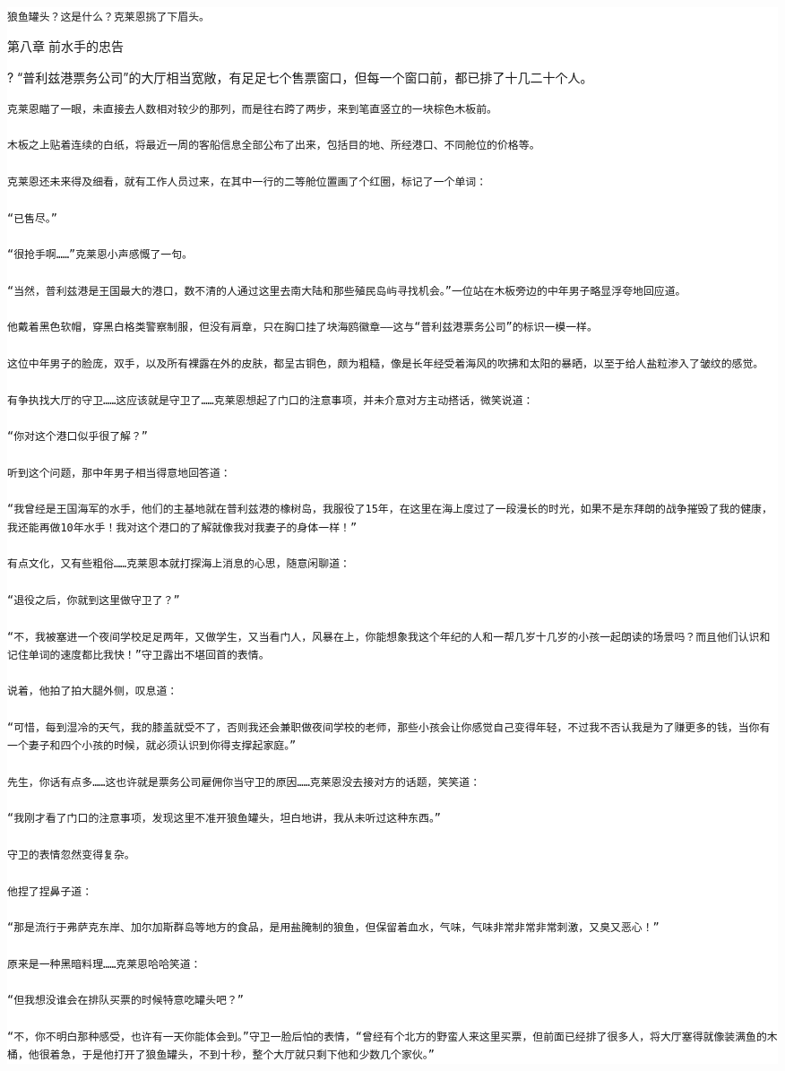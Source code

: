     狼鱼罐头？这是什么？克莱恩挑了下眉头。

    



    


第八章 前水手的忠告


?    “普利兹港票务公司”的大厅相当宽敞，有足足七个售票窗口，但每一个窗口前，都已排了十几二十个人。

    克莱恩瞄了一眼，未直接去人数相对较少的那列，而是往右跨了两步，来到笔直竖立的一块棕色木板前。

    木板之上贴着连续的白纸，将最近一周的客船信息全部公布了出来，包括目的地、所经港口、不同舱位的价格等。

    克莱恩还未来得及细看，就有工作人员过来，在其中一行的二等舱位置画了个红圈，标记了一个单词：

    “已售尽。”

    “很抢手啊……”克莱恩小声感慨了一句。

    “当然，普利兹港是王国最大的港口，数不清的人通过这里去南大陆和那些殖民岛屿寻找机会。”一位站在木板旁边的中年男子略显浮夸地回应道。

    他戴着黑色软帽，穿黑白格类警察制服，但没有肩章，只在胸口挂了块海鸥徽章——这与“普利兹港票务公司”的标识一模一样。

    这位中年男子的脸庞，双手，以及所有裸露在外的皮肤，都呈古铜色，颇为粗糙，像是长年经受着海风的吹拂和太阳的暴晒，以至于给人盐粒渗入了皱纹的感觉。

    有争执找大厅的守卫……这应该就是守卫了……克莱恩想起了门口的注意事项，并未介意对方主动搭话，微笑说道：

    “你对这个港口似乎很了解？”

    听到这个问题，那中年男子相当得意地回答道：

    “我曾经是王国海军的水手，他们的主基地就在普利兹港的橡树岛，我服役了15年，在这里在海上度过了一段漫长的时光，如果不是东拜朗的战争摧毁了我的健康，我还能再做10年水手！我对这个港口的了解就像我对我妻子的身体一样！”

    有点文化，又有些粗俗……克莱恩本就打探海上消息的心思，随意闲聊道：

    “退役之后，你就到这里做守卫了？”

    “不，我被塞进一个夜间学校足足两年，又做学生，又当看门人，风暴在上，你能想象我这个年纪的人和一帮几岁十几岁的小孩一起朗读的场景吗？而且他们认识和记住单词的速度都比我快！”守卫露出不堪回首的表情。

    说着，他拍了拍大腿外侧，叹息道：

    “可惜，每到湿冷的天气，我的膝盖就受不了，否则我还会兼职做夜间学校的老师，那些小孩会让你感觉自己变得年轻，不过我不否认我是为了赚更多的钱，当你有一个妻子和四个小孩的时候，就必须认识到你得支撑起家庭。”

    先生，你话有点多……这也许就是票务公司雇佣你当守卫的原因……克莱恩没去接对方的话题，笑笑道：

    “我刚才看了门口的注意事项，发现这里不准开狼鱼罐头，坦白地讲，我从未听过这种东西。”

    守卫的表情忽然变得复杂。

    他捏了捏鼻子道：

    “那是流行于弗萨克东岸、加尔加斯群岛等地方的食品，是用盐腌制的狼鱼，但保留着血水，气味，气味非常非常非常刺激，又臭又恶心！”

    原来是一种黑暗料理……克莱恩哈哈笑道：

    “但我想没谁会在排队买票的时候特意吃罐头吧？”

    “不，你不明白那种感受，也许有一天你能体会到。”守卫一脸后怕的表情，“曾经有个北方的野蛮人来这里买票，但前面已经排了很多人，将大厅塞得就像装满鱼的木桶，他很着急，于是他打开了狼鱼罐头，不到十秒，整个大厅就只剩下他和少数几个家伙。”
